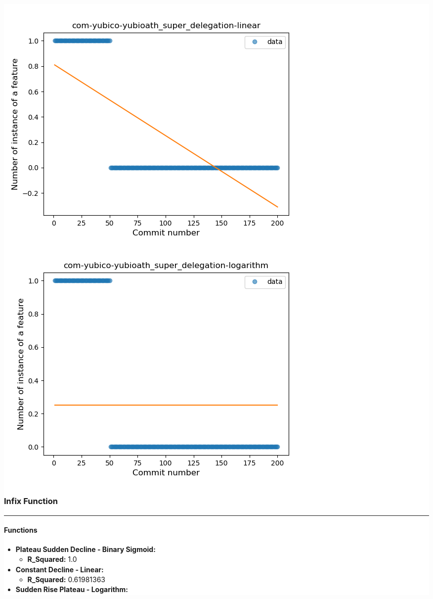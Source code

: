 ![com-yubico-yubioath T2](../plots/com-yubico-yubioath_super_delegation_T2.png)
![com-yubico-yubioath T6](../plots/com-yubico-yubioath_super_delegation_T6.png)
### <a name="infix_func">Infix Function</a>
----
#### Functions
* **Plateau Sudden Decline - Binary Sigmoid:** ![equation](http://latex.codecogs.com/svg.latex?%5Cfrac%7B-1.0%7D%7B1%20&plus;%20%5Cepsilon%5E%28-47.211246%28x%20-119.500131%29%29%7D%20&plus;%201.0)
    * **R_Squared:** 1.0
* **Constant Decline - Linear:** ![equation](http://latex.codecogs.com/svg.latex?-0.007379x%20&plus;%201.331836)
    * **R_Squared:** 0.61981363
* **Sudden Rise Plateau - Logarithm:** ![equation](http://latex.codecogs.com/svg.latex?0.0%5Clog_%7B4140.952037%7D%28x%29%20&plus;%200.708333)